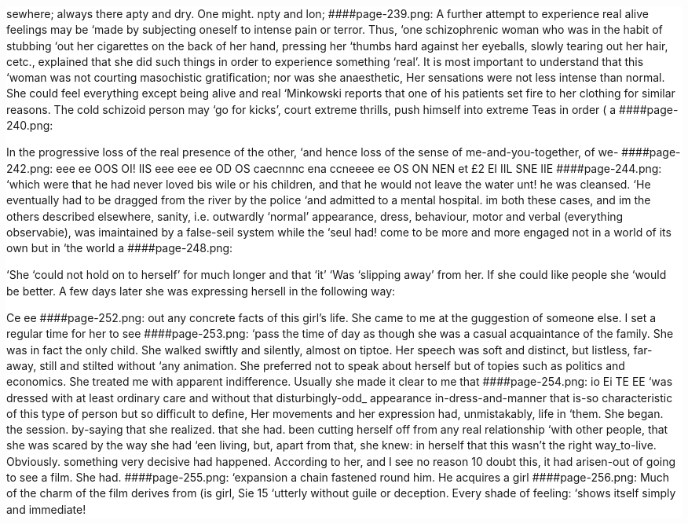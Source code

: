 sewhere; always there 
apty and dry. One might. 
npty and lon; 
####page-239.png:
A further attempt to experience real alive feelings may be ‘made by subjecting oneself to intense pain or terror. Thus, ‘one schizophrenic woman who was in the habit of stubbing ‘out her cigarettes on the back of her hand, pressing her ‘thumbs hard against her eyeballs, slowly tearing out her hair, cetc., explained that she did such things in order to experience something ‘real’. It is most important to understand that this ‘woman was not courting masochistic gratification; nor was she anaesthetic, Her sensations were not less intense than normal. She could feel everything except being alive and real ‘Minkowski reports that one of his patients set fire to her clothing for similar reasons. The cold schizoid person may ‘go for kicks’, court extreme thrills, push himself into extreme 
Teas in order ( a 
####page-240.png:

In the progressive loss of the real presence of the other, ‘and hence loss of the sense of me-and-you-together, of we- 
####page-242.png:
eee ee OOS OI! IIS 
eee eee ee OD OS 
caecnnnc ena ccneeee ee OS ON NEN 
et £2 EI IIL SNE IIE 
####page-244.png:
‘which were that he had never loved bis wile or his children, 
and that he would not leave the water unt! he was cleansed. 
‘He eventually had to be dragged from the river by the police 
‘and admitted to a mental hospital. 
im both these cases, and im the others described 
elsewhere, sanity, i.e. outwardly ‘normal’ appearance, dress, 
behaviour, motor and verbal (everything observabie), was 
imaintained by a false-seil system while the ‘seul had! come to 
be more and more engaged not in a world of its own but in 
‘the world a 
####page-248.png:

‘She ‘could not hold on to herself’ for much longer and that ‘it’ 
‘Was ‘slipping away’ from her. If she could like people she 
‘would be better. 
A few days later she was expressing hersell in the 
following way: 

Ce ee 
####page-252.png:
out any concrete facts of this girl’s life. She came to me at the 
guggestion of someone else. I set a regular time for her to see 
####page-253.png:
‘pass the time of day as though she was a casual acquaintance of the family. She was in fact the only child. She walked swiftly and silently, almost on tiptoe. Her speech was soft and distinct, but listless, far-away, still and stilted without ‘any animation. She preferred not to speak about herself but of topies such as politics and economics. She treated me with apparent indifference. Usually she made it clear to me that 
####page-254.png:
io Ei TE EE ‘was dressed with at least ordinary care and without that disturbingly-odd_ appearance in-dress-and-manner that is-so characteristic of this type of person but so difficult to define, Her movements and her expression had, unmistakably, life in ‘them. She began. the session. by-saying that she realized. that she had. been cutting herself off from any real relationship ‘with other people, that she was scared by the way she had ‘een living, but, apart from that, she knew: in herself that this wasn’t the right way_to-live. Obviously. something very decisive had happened. According to her, and I see no reason 10 doubt this, it had arisen-out of going to see a film. She had. 
####page-255.png:
‘expansion a chain fastened round him. He acquires a girl 
####page-256.png:
Much of the charm of the film derives from (is girl, Sie 15 
‘utterly without guile or deception. Every shade of feeling: 
‘shows itself simply and immediate! 